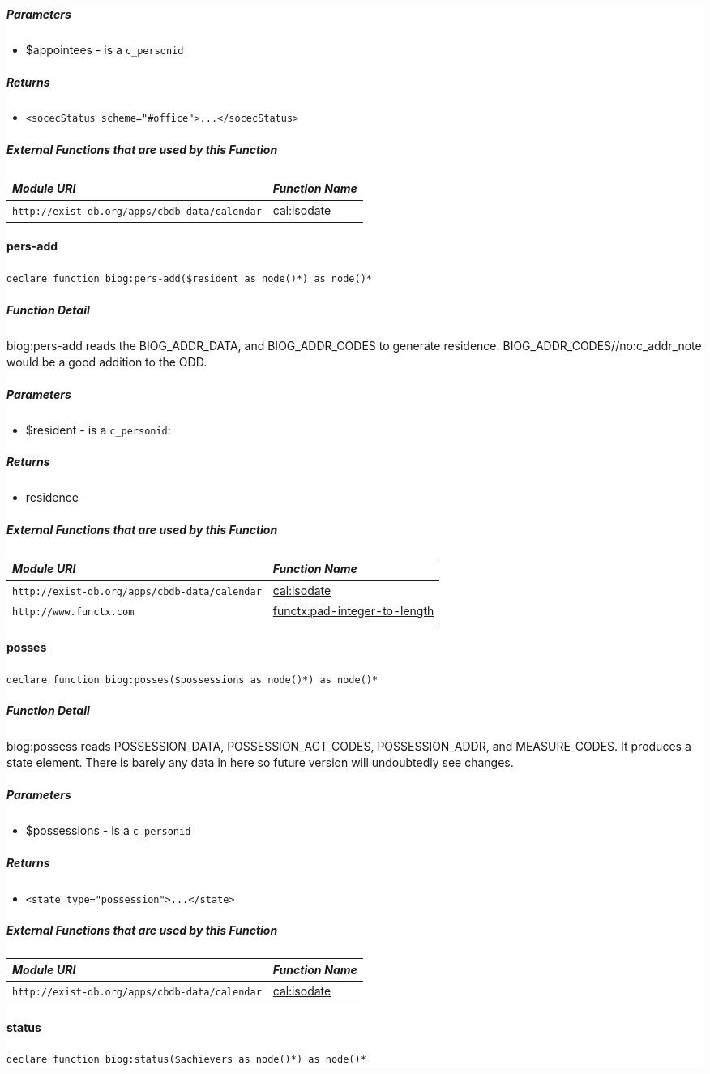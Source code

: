 ##### Parameters
*   $appointees - is a ``c_personid``

##### Returns
*   ``<socecStatus scheme="#office">...</socecStatus>``

##### External Functions that are used by this Function
*Module URI*|*Function Name*
:----|:----
``http://exist-db.org/apps/cbdb-data/calendar``|[cal:isodate](#isodate)

#### pers-add
```xQuery
declare function biog:pers-add($resident as node()*) as node()*
```

##### Function Detail
biog:pers-add reads the BIOG_ADDR_DATA, and BIOG_ADDR_CODES to generate residence. BIOG_ADDR_CODES//no:c_addr_note would be a good addition to the ODD.

##### Parameters
*   $resident - is a ``c_personid``:

##### Returns
*   residence

##### External Functions that are used by this Function
*Module URI*|*Function Name*
:----|:----
``http://exist-db.org/apps/cbdb-data/calendar``|[cal:isodate](#isodate)
``http://www.functx.com``|[functx:pad-integer-to-length](#pad-integer-to-length)

#### posses
```xQuery
declare function biog:posses($possessions as node()*) as node()*
```

##### Function Detail
biog:possess reads POSSESSION_DATA, POSSESSION_ACT_CODES, POSSESSION_ADDR, and MEASURE_CODES. It produces a state element. There is barely any data in here so future version will undoubtedly see changes.

##### Parameters
*   $possessions - is a ``c_personid``

##### Returns
*   ``<state type="possession">...</state>``

##### External Functions that are used by this Function
*Module URI*|*Function Name*
:----|:----
``http://exist-db.org/apps/cbdb-data/calendar``|[cal:isodate](#isodate)

#### status
```xQuery
declare function biog:status($achievers as node()*) as node()*
```
